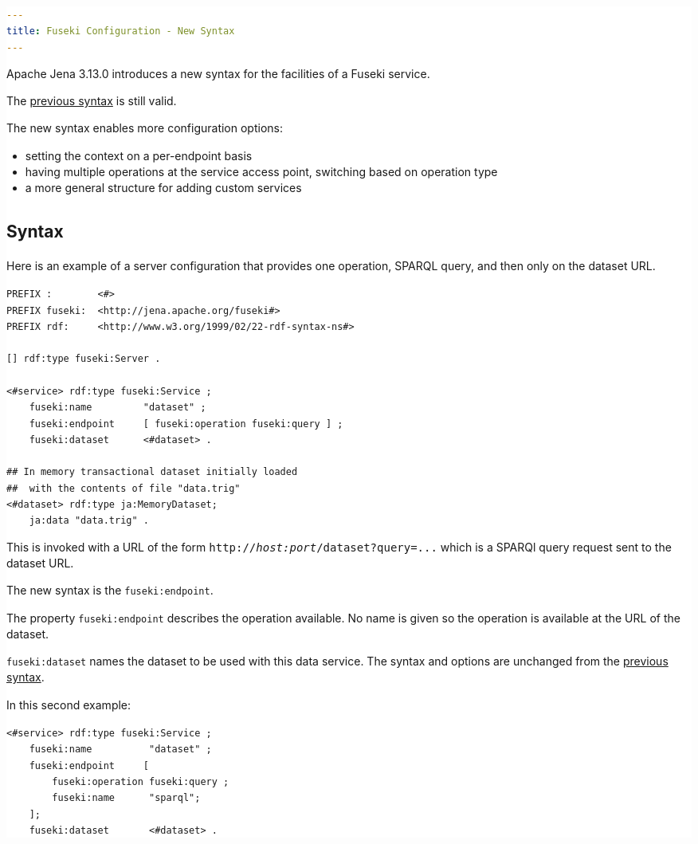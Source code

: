 ```yaml
---
title: Fuseki Configuration - New Syntax
---
```


Apache Jena 3.13.0 introduces a new syntax for the facilities of a Fuseki service.

The [previous syntax](fuseki-configuration.html) is still valid.

The new syntax enables more configuration options:

* setting the context on a per-endpoint basis
* having multiple operations at the service access point, switching based on
operation type
* a more general structure for adding custom services

## Syntax

Here is an example of a server configuration that provides one operation, SPARQL
query, and then only on the dataset URL.

    PREFIX :        <#>
    PREFIX fuseki:  <http://jena.apache.org/fuseki#>
    PREFIX rdf:     <http://www.w3.org/1999/02/22-rdf-syntax-ns#>
    
    [] rdf:type fuseki:Server .
    
    <#service> rdf:type fuseki:Service ;
        fuseki:name         "dataset" ;
        fuseki:endpoint     [ fuseki:operation fuseki:query ] ;
        fuseki:dataset      <#dataset> .

    ## In memory transactional dataset initially loaded
    ##  with the contents of file "data.trig"
    <#dataset> rdf:type ja:MemoryDataset;
        ja:data "data.trig" .

This is invoked with a URL of the form
<tt>http://<i>host:port</i>/dataset?query=...</tt>
which is a SPARQl query request sent to the dataset URL.

The new syntax is the `fuseki:endpoint`.

The property `fuseki:endpoint` describes the operation available. No name is
given so the operation is available at the URL of the dataset.

`fuseki:dataset` names the dataset to be used with this data service. The syntax
and options are unchanged from the [previous syntax](fuseki-configuration.html).

In this second example:

    <#service> rdf:type fuseki:Service ;
        fuseki:name          "dataset" ;
        fuseki:endpoint     [ 
            fuseki:operation fuseki:query ;
            fuseki:name      "sparql";
        ];
        fuseki:dataset       <#dataset> .
